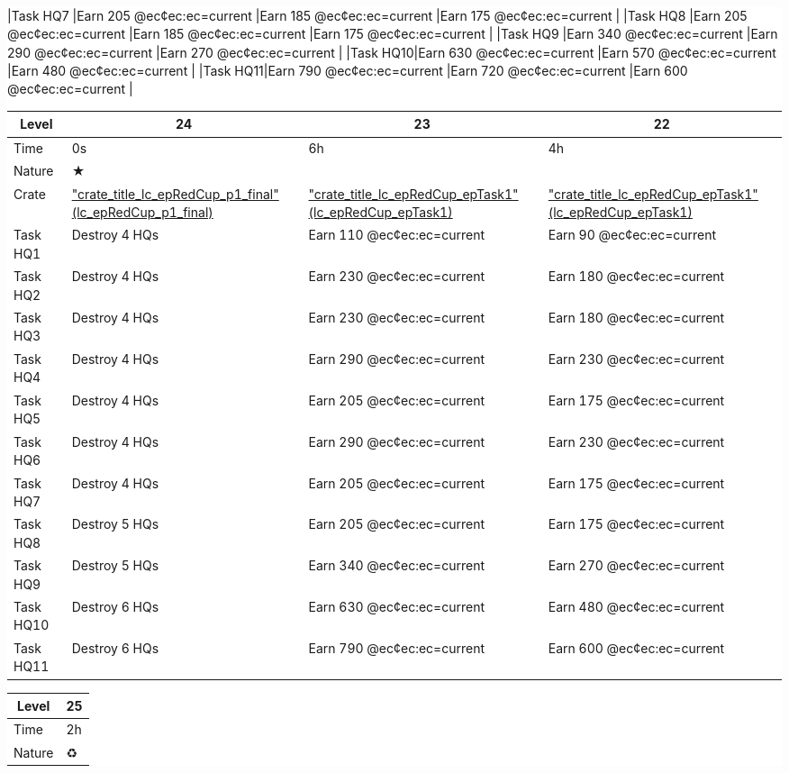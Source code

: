 |Task HQ7 |Earn 205 @ec¢ec:ec=current                                                         |Earn 185 @ec¢ec:ec=current                                                         |Earn 175 @ec¢ec:ec=current                                                         |
|Task HQ8 |Earn 205 @ec¢ec:ec=current                                                         |Earn 185 @ec¢ec:ec=current                                                         |Earn 175 @ec¢ec:ec=current                                                         |
|Task HQ9 |Earn 340 @ec¢ec:ec=current                                                         |Earn 290 @ec¢ec:ec=current                                                         |Earn 270 @ec¢ec:ec=current                                                         |
|Task HQ10|Earn 630 @ec¢ec:ec=current                                                         |Earn 570 @ec¢ec:ec=current                                                         |Earn 480 @ec¢ec:ec=current                                                         |
|Task HQ11|Earn 790 @ec¢ec:ec=current                                                         |Earn 720 @ec¢ec:ec=current                                                         |Earn 600 @ec¢ec:ec=current                                                         |


|Level    |24                                                                                    |23                                                                                 |22                                                                                 |
|---------|--------------------------------------------------------------------------------------|-----------------------------------------------------------------------------------|-----------------------------------------------------------------------------------|
|Time     |0s                                                                                    |6h                                                                                 |4h                                                                                 |
|Nature   |★                                                                                     |                                                                                   |                                                                                   |
|Crate    |["crate_title_lc_epRedCup_p1_final" (lc_epRedCup_p1_final)](lc_epRedCup_p1_final.html)|["crate_title_lc_epRedCup_epTask1" (lc_epRedCup_epTask1)](lc_epRedCup_epTask1.html)|["crate_title_lc_epRedCup_epTask1" (lc_epRedCup_epTask1)](lc_epRedCup_epTask1.html)|
|Task HQ1 |Destroy 4 HQs                                                                         |Earn 110 @ec¢ec:ec=current                                                         |Earn 90 @ec¢ec:ec=current                                                          |
|Task HQ2 |Destroy 4 HQs                                                                         |Earn 230 @ec¢ec:ec=current                                                         |Earn 180 @ec¢ec:ec=current                                                         |
|Task HQ3 |Destroy 4 HQs                                                                         |Earn 230 @ec¢ec:ec=current                                                         |Earn 180 @ec¢ec:ec=current                                                         |
|Task HQ4 |Destroy 4 HQs                                                                         |Earn 290 @ec¢ec:ec=current                                                         |Earn 230 @ec¢ec:ec=current                                                         |
|Task HQ5 |Destroy 4 HQs                                                                         |Earn 205 @ec¢ec:ec=current                                                         |Earn 175 @ec¢ec:ec=current                                                         |
|Task HQ6 |Destroy 4 HQs                                                                         |Earn 290 @ec¢ec:ec=current                                                         |Earn 230 @ec¢ec:ec=current                                                         |
|Task HQ7 |Destroy 4 HQs                                                                         |Earn 205 @ec¢ec:ec=current                                                         |Earn 175 @ec¢ec:ec=current                                                         |
|Task HQ8 |Destroy 5 HQs                                                                         |Earn 205 @ec¢ec:ec=current                                                         |Earn 175 @ec¢ec:ec=current                                                         |
|Task HQ9 |Destroy 5 HQs                                                                         |Earn 340 @ec¢ec:ec=current                                                         |Earn 270 @ec¢ec:ec=current                                                         |
|Task HQ10|Destroy 6 HQs                                                                         |Earn 630 @ec¢ec:ec=current                                                         |Earn 480 @ec¢ec:ec=current                                                         |
|Task HQ11|Destroy 6 HQs                                                                         |Earn 790 @ec¢ec:ec=current                                                         |Earn 600 @ec¢ec:ec=current                                                         |


|Level    |25                                                                                    |
|---------|--------------------------------------------------------------------------------------|
|Time     |2h                                                                                    |
|Nature   |♻                                                                                     |